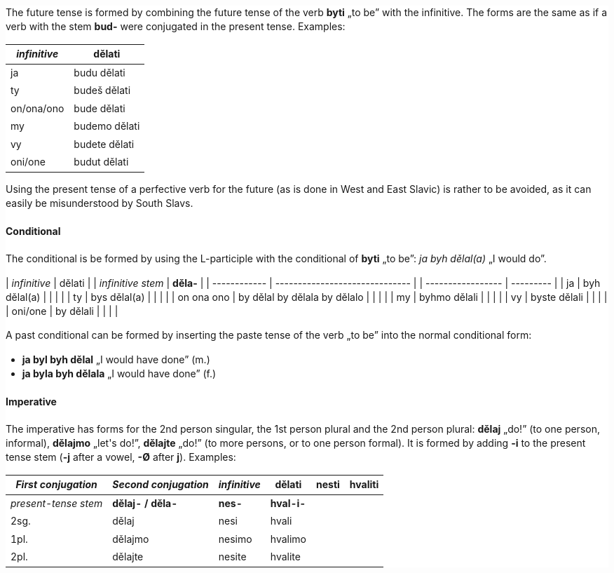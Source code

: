 The future tense is formed by combining the future tense of the verb **byti** „to be” with the infinitive. The forms are the same as if a verb with the stem **bud-** were conjugated in the present tense. Examples:

| _infinitive_ | dělati        |
| ------------ | ------------- |
| ja           | budu dělati   |
| ty           | budeš dělati  |
| on/ona/ono   | bude dělati   |
| my           | budemo dělati |
| vy           | budete dělati |
| oni/one      | budut dělati  |

Using the present tense of a perfective verb for the future (as is done in West and East Slavic) is rather to be avoided, as it can easily be misunderstood by South Slavs.

#### Conditional

The conditional is be formed by using the L-participle with the conditional of **byti** „to be”: _ja byh dělal(a)_ „I would do”.

| _infinitive_ | dělati                         |  | _infinitive stem_ | **děla-** |
| ------------ | ------------------------------ |  | ----------------- | --------- |
| ja           | byh dělal(a)                   |  |                   |           |
| ty           | bys dělal(a)                   |  |                   |           |
| on  ona  ono | by dělal  by dělala  by dělalo |  |                   |           |
| my           | byhmo dělali                   |  |                   |           |
| vy           | byste dělali                   |  |                   |           |
| oni/one      | by dělali                      |  |                   |           |

A past conditional can be formed by inserting the paste tense of the verb „to be” into the normal conditional form:

* **ja byl byh dělal** „I would have done” (m.)
* **ja byla byh dělala** „I would have done” (f.)

#### Imperative

The imperative has forms for the 2nd person singular, the 1st person plural and the 2nd person plural: **dělaj** „do!” (to one person, informal), **dělajmo** „let's do!”, **dělajte** „do!” (to more persons, or to one person formal). It is formed by adding **\-i** to the present tense stem (**\-j** after a vowel, **\-Ø** after **j**). Examples: 

| _First conjugation_  | _Second conjugation_ | _infinitive_ | dělati      | nesti | hvaliti |
| -------------------- | -------------------- | ------------ | ----------- | ----- | ------- |
| _present-tense stem_ | **dělaj- / děla-**   | **nes-**     | **hval-i-** |       |         |
| 2sg.                 | dělaj                | nesi         | hvali       |       |         |
| 1pl.                 | dělajmo              | nesimo       | hvalimo     |       |         |
| 2pl.                 | dělajte              | nesite       | hvalite     |       |         |
